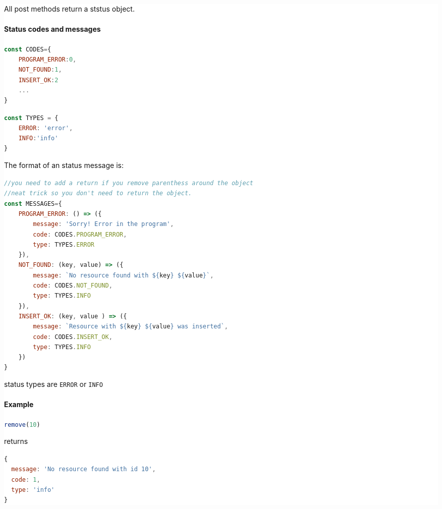 All post methods return a ststus object.
 
#### Status codes and messages
 
```js
const CODES={
    PROGRAM_ERROR:0,
    NOT_FOUND:1,
    INSERT_OK:2
    ...
}
```
```js
const TYPES = {
    ERROR: 'error',
    INFO:'info'
}
```
 
The format of an status message is:
```js
//you need to add a return if you remove parenthess around the object
//neat trick so you don't need to return the object.
const MESSAGES={
    PROGRAM_ERROR: () => ({
        message: 'Sorry! Error in the program',
        code: CODES.PROGRAM_ERROR,
        type: TYPES.ERROR
    }),
    NOT_FOUND: (key, value) => ({
        message: `No resource found with ${key} ${value}`,
        code: CODES.NOT_FOUND,
        type: TYPES.INFO
    }),
    INSERT_OK: (key, value ) => ({
        message: `Resource with ${key} ${value} was inserted`,
        code: CODES.INSERT_OK,
        type: TYPES.INFO
    })
}
```
status types are `ERROR` or `INFO`
 
#### Example
 
```js
remove(10)
```
returns
```js
{
  message: 'No resource found with id 10',
  code: 1,
  type: 'info'
}
```
 